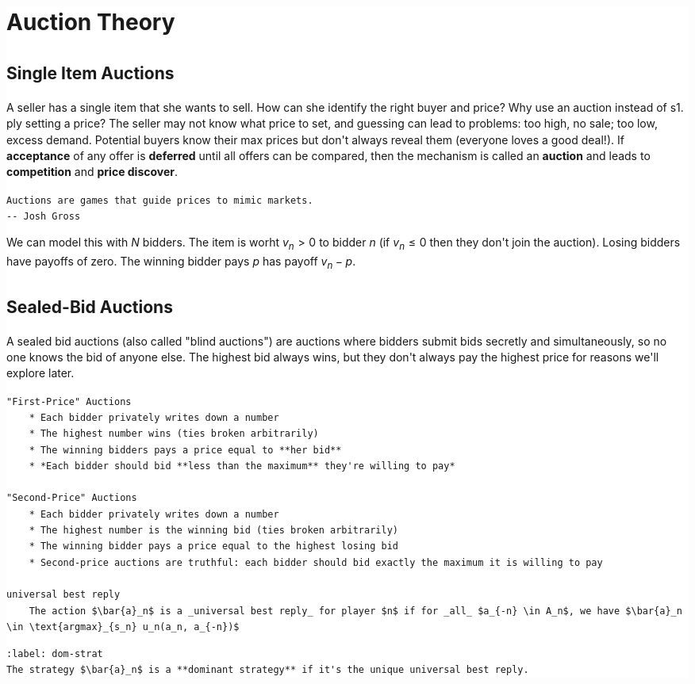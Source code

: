# Auction Theory

## Single Item Auctions

A seller has a single item that she wants to sell. How can she identify the right buyer and price? Why use an auction instead of s1. ply setting a price? The seller may not know what price to set, and guessing can lead to problems: too high, no sale; too low, excess demand. Potential buyers know their max prices but don't always reveal them (everyone loves a good deal!). If **acceptance** of any offer is **deferred** until all offers can be compared, then the mechanism is called an **auction** and leads to **competition** and **price discover**.

```{epigraph}
Auctions are games that guide prices to mimic markets.
-- Josh Gross
```

We can model this with $N$ bidders. The item is worht $v_n > 0$ to bidder $n$ (if $v_n \leq 0$ then they don't join the auction). Losing bidders have payoffs of zero. The winning bidder pays $p$ has payoff $v_n - p$.


## Sealed-Bid Auctions
```{index} sealed-bid auctions
```

A sealed bid auctions (also called "blind auctions") are auctions where bidders submit bids secretly and simultaneously, so no one knows the bid of anyone else. The highest bid always wins, but they don't always pay the highest price for reasons we'll explore later.

```{glossary}
"First-Price" Auctions
    * Each bidder privately writes down a number
    * The highest number wins (ties broken arbitrarily)
    * The winning bidders pays a price equal to **her bid**
    * *Each bidder should bid **less than the maximum** they're willing to pay*

"Second-Price" Auctions
    * Each bidder privately writes down a number
    * The highest number is the winning bid (ties broken arbitrarily)
    * The winning bidder pays a price equal to the highest losing bid
    * Second-price auctions are truthful: each bidder should bid exactly the maximum it is willing to pay

universal best reply
    The action $\bar{a}_n$ is a _universal best reply_ for player $n$ if for _all_ $a_{-n} \in A_n$, we have $\bar{a}_n \in \text{argmax}_{s_n} u_n(a_n, a_{-n})$
````

```{prf:remark}
:label: dom-strat
The strategy $\bar{a}_n$ is a **dominant strategy** if it's the unique universal best reply.
```
